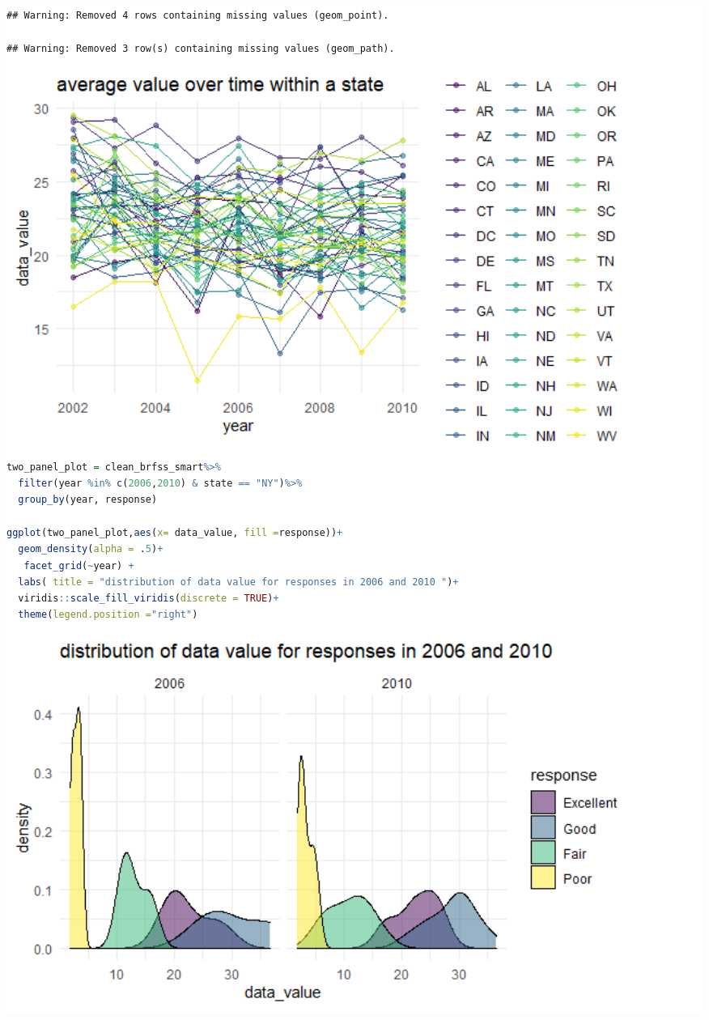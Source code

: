     ## Warning: Removed 4 rows containing missing values (geom_point).

    ## Warning: Removed 3 row(s) containing missing values (geom_path).

<img src="hw3_problem1_2_files/figure-gfm/unnamed-chunk-6-1.png" width="90%" />

``` r
two_panel_plot = clean_brfss_smart%>%
  filter(year %in% c(2006,2010) & state == "NY")%>%
  group_by(year, response)

ggplot(two_panel_plot,aes(x= data_value, fill =response))+
  geom_density(alpha = .5)+
   facet_grid(~year) +  
  labs( title = "distribution of data value for responses in 2006 and 2010 ")+
  viridis::scale_fill_viridis(discrete = TRUE)+
  theme(legend.position ="right")
```

<img src="hw3_problem1_2_files/figure-gfm/unnamed-chunk-7-1.png" width="90%" />
